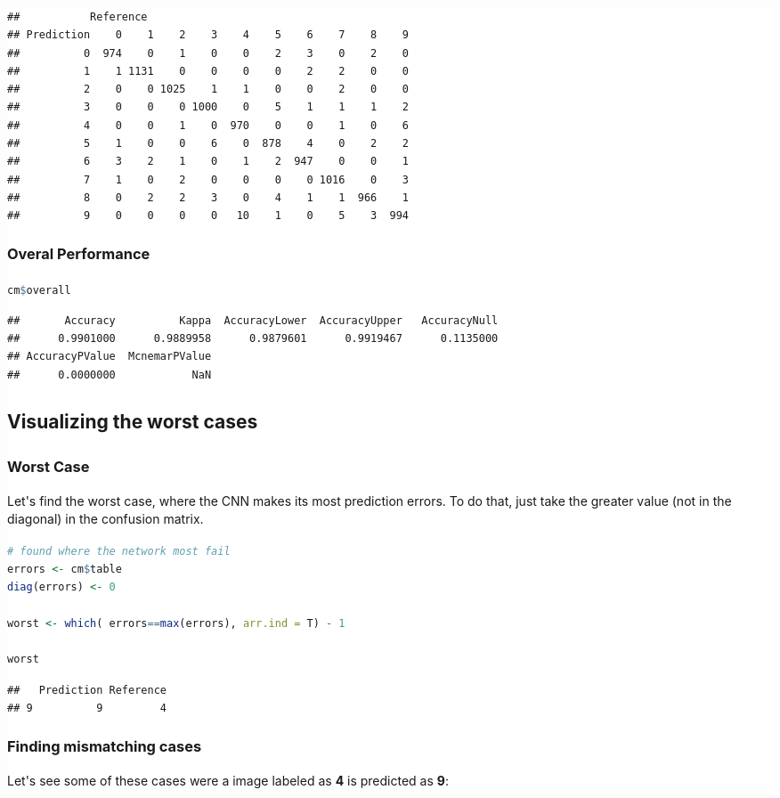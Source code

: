 ```
##           Reference
## Prediction    0    1    2    3    4    5    6    7    8    9
##          0  974    0    1    0    0    2    3    0    2    0
##          1    1 1131    0    0    0    0    2    2    0    0
##          2    0    0 1025    1    1    0    0    2    0    0
##          3    0    0    0 1000    0    5    1    1    1    2
##          4    0    0    1    0  970    0    0    1    0    6
##          5    1    0    0    6    0  878    4    0    2    2
##          6    3    2    1    0    1    2  947    0    0    1
##          7    1    0    2    0    0    0    0 1016    0    3
##          8    0    2    2    3    0    4    1    1  966    1
##          9    0    0    0    0   10    1    0    5    3  994
```

### Overal Performance


```r
cm$overall
```

```
##       Accuracy          Kappa  AccuracyLower  AccuracyUpper   AccuracyNull 
##      0.9901000      0.9889958      0.9879601      0.9919467      0.1135000 
## AccuracyPValue  McnemarPValue 
##      0.0000000            NaN
```


## Visualizing the worst cases

### Worst Case

Let's find the worst case, where the CNN makes its most prediction errors. To do that, just take the greater value (not in the diagonal) in the confusion matrix.


```r
# found where the network most fail
errors <- cm$table
diag(errors) <- 0   

worst <- which( errors==max(errors), arr.ind = T) - 1

worst
```

```
##   Prediction Reference
## 9          9         4
```

### Finding mismatching cases

Let's see some of these cases were a image labeled as **4** is predicted as **9**:
